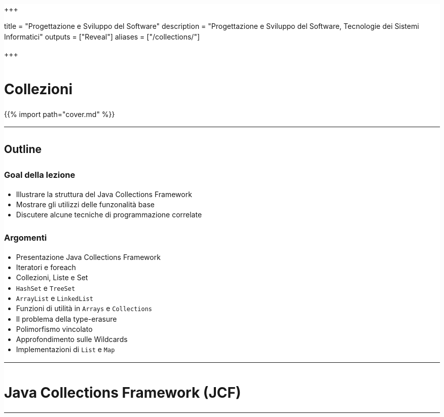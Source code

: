
+++

title = "Progettazione e Sviluppo del Software"
description = "Progettazione e Sviluppo del Software, Tecnologie dei Sistemi Informatici"
outputs = ["Reveal"]
aliases = ["/collections/"]

+++

# Collezioni



{{% import path="cover.md" %}}

---







## Outline


  
### Goal della lezione



  *  Illustrare la struttura del Java Collections Framework
  *  Mostrare gli utilizzi delle funzonalità base
  *  Discutere alcune tecniche di programmazione correlate
  


  
### Argomenti



  *  Presentazione Java Collections Framework
  *  Iteratori e foreach
  *  Collezioni, Liste e Set
  *  `HashSet` e `TreeSet`
  *  `ArrayList` e `LinkedList`
  *  Funzioni di utilità in `Arrays` e `Collections`
  *  Il problema della type-erasure
  *  Polimorfismo vincolato
  *  Approfondimento sulle Wildcards
  *  Implementazioni di `List` e `Map`




---

# Java Collections Framework (JCF)

---